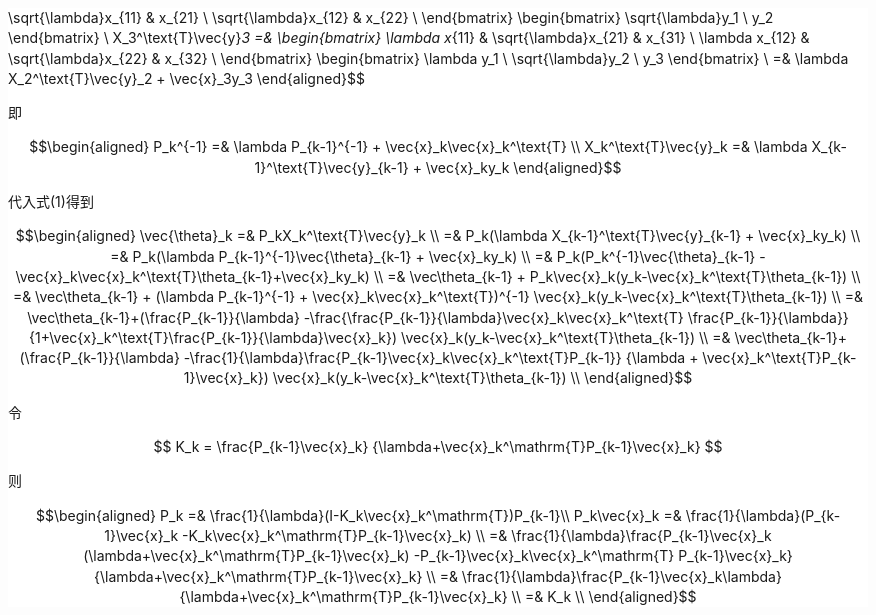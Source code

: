 \sqrt{\lambda}x_{11} & x_{21} \\
\sqrt{\lambda}x_{12} & x_{22} \\
\end{bmatrix}
\begin{bmatrix}
\sqrt{\lambda}y_1 \\ y_2
\end{bmatrix} \\
X_3^\text{T}\vec{y}_3 =& \begin{bmatrix}
\lambda x_{11} & \sqrt{\lambda}x_{21} & x_{31} \\
\lambda x_{12} & \sqrt{\lambda}x_{22} & x_{32} \\
\end{bmatrix}
\begin{bmatrix}
\lambda y_1 \\ \sqrt{\lambda}y_2 \\ y_3
\end{bmatrix} \\
=& \lambda X_2^\text{T}\vec{y}_2 + \vec{x}_3y_3
\end{aligned}$$

即

$$\begin{aligned}
P_k^{-1} =& \lambda P_{k-1}^{-1} + \vec{x}_k\vec{x}_k^\text{T} \\
X_k^\text{T}\vec{y}_k =& \lambda X_{k-1}^\text{T}\vec{y}_{k-1} + \vec{x}_ky_k
\end{aligned}$$

代入式(1)得到

$$\begin{aligned}
\vec{\theta}_k =& P_kX_k^\text{T}\vec{y}_k \\
=& P_k(\lambda X_{k-1}^\text{T}\vec{y}_{k-1} + \vec{x}_ky_k) \\
=& P_k(\lambda P_{k-1}^{-1}\vec{\theta}_{k-1} + \vec{x}_ky_k) \\
=& P_k(P_k^{-1}\vec{\theta}_{k-1}
-\vec{x}_k\vec{x}_k^\text{T}\theta_{k-1}+\vec{x}_ky_k) \\
=& \vec\theta_{k-1} + P_k\vec{x}_k(y_k-\vec{x}_k^\text{T}\theta_{k-1}) \\
=& \vec\theta_{k-1} + (\lambda P_{k-1}^{-1} + \vec{x}_k\vec{x}_k^\text{T})^{-1}
\vec{x}_k(y_k-\vec{x}_k^\text{T}\theta_{k-1}) \\
=& \vec\theta_{k-1}+(\frac{P_{k-1}}{\lambda}
-\frac{\frac{P_{k-1}}{\lambda}\vec{x}_k\vec{x}_k^\text{T}
\frac{P_{k-1}}{\lambda}}{1+\vec{x}_k^\text{T}\frac{P_{k-1}}{\lambda}\vec{x}_k})
\vec{x}_k(y_k-\vec{x}_k^\text{T}\theta_{k-1}) \\
=& \vec\theta_{k-1}+(\frac{P_{k-1}}{\lambda}
-\frac{1}{\lambda}\frac{P_{k-1}\vec{x}_k\vec{x}_k^\text{T}P_{k-1}}
{\lambda + \vec{x}_k^\text{T}P_{k-1}\vec{x}_k})
\vec{x}_k(y_k-\vec{x}_k^\text{T}\theta_{k-1}) \\
\end{aligned}$$

令

$$
K_k = \frac{P_{k-1}\vec{x}_k}
{\lambda+\vec{x}_k^\mathrm{T}P_{k-1}\vec{x}_k}
$$

则

$$\begin{aligned}
P_k =& \frac{1}{\lambda}(I-K_k\vec{x}_k^\mathrm{T})P_{k-1}\\
P_k\vec{x}_k =& \frac{1}{\lambda}(P_{k-1}\vec{x}_k
-K_k\vec{x}_k^\mathrm{T}P_{k-1}\vec{x}_k) \\
=& \frac{1}{\lambda}\frac{P_{k-1}\vec{x}_k
(\lambda+\vec{x}_k^\mathrm{T}P_{k-1}\vec{x}_k)
-P_{k-1}\vec{x}_k\vec{x}_k^\mathrm{T}
P_{k-1}\vec{x}_k}
{\lambda+\vec{x}_k^\mathrm{T}P_{k-1}\vec{x}_k} \\
=& \frac{1}{\lambda}\frac{P_{k-1}\vec{x}_k\lambda}
{\lambda+\vec{x}_k^\mathrm{T}P_{k-1}\vec{x}_k} \\
=& K_k \\
\end{aligned}$$
